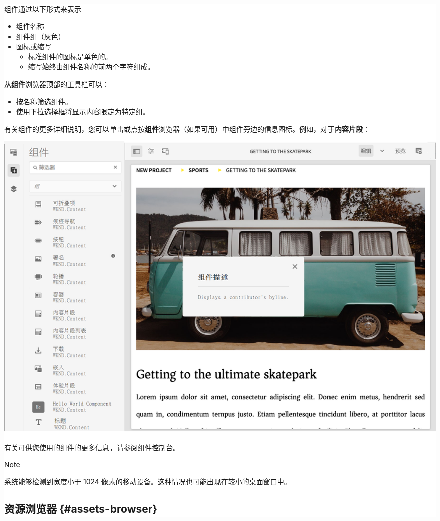   组件通过以下形式来表示

   * 组件名称
   * 组件组（灰色）
   * 图标或缩写
      * 标准组件的图标是单色的。
      * 缩写始终由组件名称的前两个字符组成。

  从&#x200B;**组件**&#x200B;浏览器顶部的工具栏可以：

   * 按名称筛选组件。
   * 使用下拉选择框将显示内容限定为特定组。

  有关组件的更多详细说明，您可以单击或点按&#x200B;**组件**&#x200B;浏览器（如果可用）中组件旁边的信息图标。例如，对于&#x200B;**内容片段**：

  ![组件浏览器信息](/help/sites-cloud/authoring/assets/component-browser-information.png)

  有关可供您使用的组件的更多信息，请参阅[组件控制台](/help/sites-cloud/authoring/features/components-console.md)。

>[!NOTE]
>
>系统能够检测到宽度小于 1024 像素的移动设备。这种情况也可能出现在较小的桌面窗口中。

## 资源浏览器 {#assets-browser}
